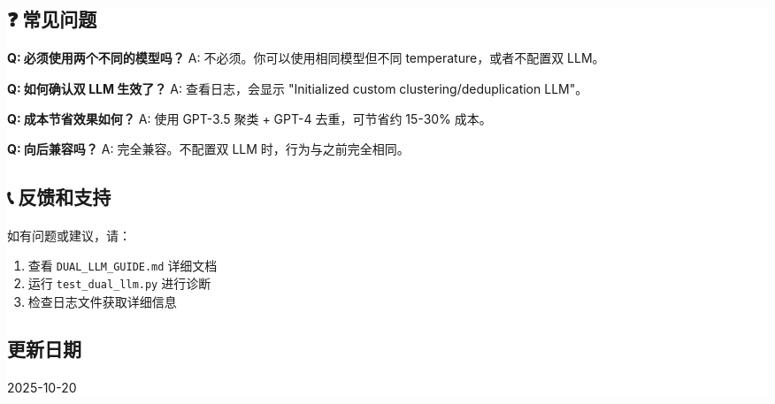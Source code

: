 ## ❓ 常见问题

**Q: 必须使用两个不同的模型吗？**
A: 不必须。你可以使用相同模型但不同 temperature，或者不配置双 LLM。

**Q: 如何确认双 LLM 生效了？**
A: 查看日志，会显示 "Initialized custom clustering/deduplication LLM"。

**Q: 成本节省效果如何？**
A: 使用 GPT-3.5 聚类 + GPT-4 去重，可节省约 15-30% 成本。

**Q: 向后兼容吗？**
A: 完全兼容。不配置双 LLM 时，行为与之前完全相同。

## 📞 反馈和支持

如有问题或建议，请：
1. 查看 `DUAL_LLM_GUIDE.md` 详细文档
2. 运行 `test_dual_llm.py` 进行诊断
3. 检查日志文件获取详细信息

## 更新日期

2025-10-20
